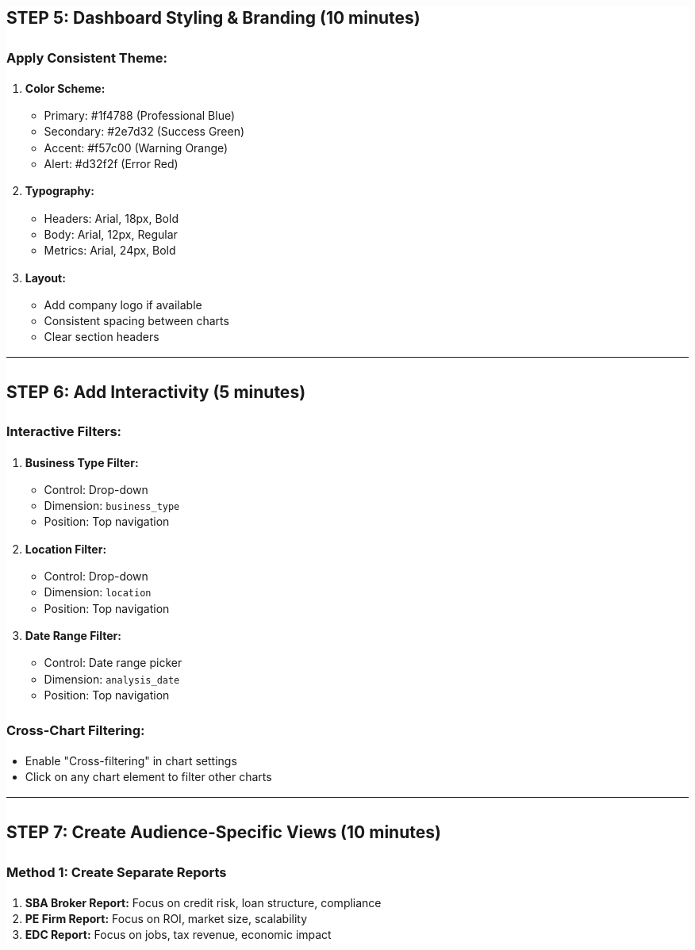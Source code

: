 
## **STEP 5: Dashboard Styling & Branding (10 minutes)**

### **Apply Consistent Theme:**

1. **Color Scheme:**
   - Primary: #1f4788 (Professional Blue)
   - Secondary: #2e7d32 (Success Green)
   - Accent: #f57c00 (Warning Orange)
   - Alert: #d32f2f (Error Red)

2. **Typography:**
   - Headers: Arial, 18px, Bold
   - Body: Arial, 12px, Regular
   - Metrics: Arial, 24px, Bold

3. **Layout:**
   - Add company logo if available
   - Consistent spacing between charts
   - Clear section headers

---

## **STEP 6: Add Interactivity (5 minutes)**

### **Interactive Filters:**

1. **Business Type Filter:**
   - Control: Drop-down
   - Dimension: `business_type`
   - Position: Top navigation

2. **Location Filter:**
   - Control: Drop-down
   - Dimension: `location`
   - Position: Top navigation

3. **Date Range Filter:**
   - Control: Date range picker
   - Dimension: `analysis_date`
   - Position: Top navigation

### **Cross-Chart Filtering:**
- Enable "Cross-filtering" in chart settings
- Click on any chart element to filter other charts

---

## **STEP 7: Create Audience-Specific Views (10 minutes)**

### **Method 1: Create Separate Reports**
1. **SBA Broker Report:** Focus on credit risk, loan structure, compliance
2. **PE Firm Report:** Focus on ROI, market size, scalability
3. **EDC Report:** Focus on jobs, tax revenue, economic impact
